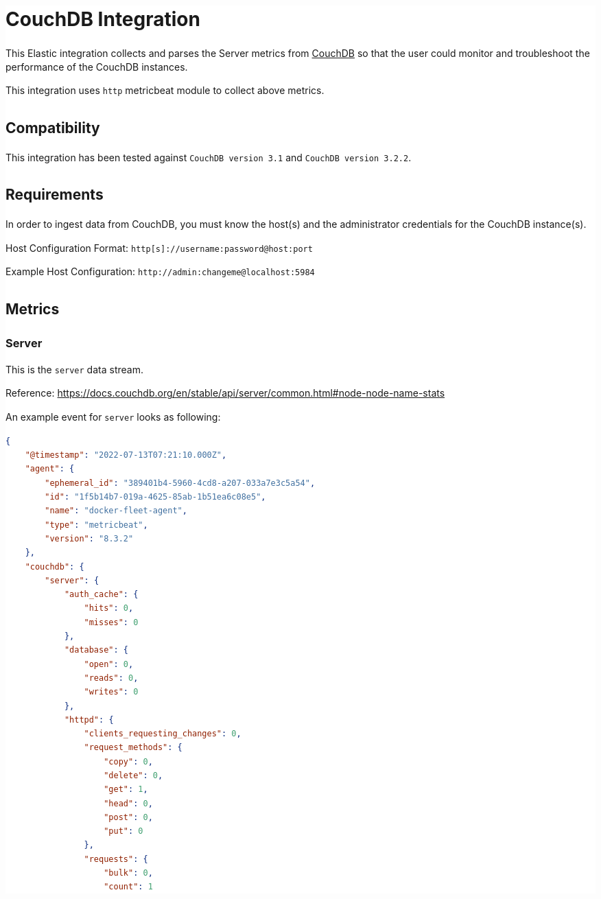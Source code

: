 # CouchDB Integration

This Elastic integration collects and parses the Server metrics from [CouchDB](https://couchdb.apache.org/) so that the user could monitor and troubleshoot the performance of the CouchDB instances.

This integration uses `http` metricbeat module to collect above metrics.

## Compatibility

This integration has been tested against `CouchDB version 3.1` and `CouchDB version 3.2.2`.

## Requirements

In order to ingest data from CouchDB, you must know the host(s) and the administrator credentials for the CouchDB instance(s).

Host Configuration Format: `http[s]://username:password@host:port`

Example Host Configuration: `http://admin:changeme@localhost:5984`

## Metrics

### Server

This is the `server` data stream.

Reference: https://docs.couchdb.org/en/stable/api/server/common.html#node-node-name-stats

An example event for `server` looks as following:

```json
{
    "@timestamp": "2022-07-13T07:21:10.000Z",
    "agent": {
        "ephemeral_id": "389401b4-5960-4cd8-a207-033a7e3c5a54",
        "id": "1f5b14b7-019a-4625-85ab-1b51ea6c08e5",
        "name": "docker-fleet-agent",
        "type": "metricbeat",
        "version": "8.3.2"
    },
    "couchdb": {
        "server": {
            "auth_cache": {
                "hits": 0,
                "misses": 0
            },
            "database": {
                "open": 0,
                "reads": 0,
                "writes": 0
            },
            "httpd": {
                "clients_requesting_changes": 0,
                "request_methods": {
                    "copy": 0,
                    "delete": 0,
                    "get": 1,
                    "head": 0,
                    "post": 0,
                    "put": 0
                },
                "requests": {
                    "bulk": 0,
                    "count": 1
```